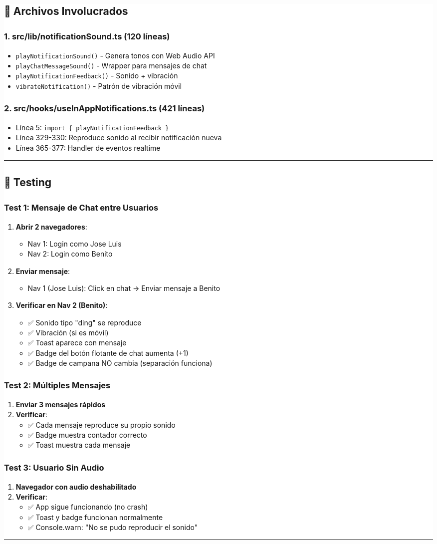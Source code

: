 
## 📁 Archivos Involucrados

### **1. src/lib/notificationSound.ts** (120 líneas)
- `playNotificationSound()` - Genera tonos con Web Audio API
- `playChatMessageSound()` - Wrapper para mensajes de chat
- `playNotificationFeedback()` - Sonido + vibración
- `vibrateNotification()` - Patrón de vibración móvil

### **2. src/hooks/useInAppNotifications.ts** (421 líneas)
- Línea 5: `import { playNotificationFeedback }`
- Línea 329-330: Reproduce sonido al recibir notificación nueva
- Línea 365-377: Handler de eventos realtime

---

## 🧪 Testing

### **Test 1: Mensaje de Chat entre Usuarios**

1. **Abrir 2 navegadores**:
   - Nav 1: Login como Jose Luis
   - Nav 2: Login como Benito

2. **Enviar mensaje**:
   - Nav 1 (Jose Luis): Click en chat → Enviar mensaje a Benito

3. **Verificar en Nav 2 (Benito)**:
   - ✅ Sonido tipo "ding" se reproduce
   - ✅ Vibración (si es móvil)
   - ✅ Toast aparece con mensaje
   - ✅ Badge del botón flotante de chat aumenta (+1)
   - ✅ Badge de campana NO cambia (separación funciona)

### **Test 2: Múltiples Mensajes**

1. **Enviar 3 mensajes rápidos**
2. **Verificar**:
   - ✅ Cada mensaje reproduce su propio sonido
   - ✅ Badge muestra contador correcto
   - ✅ Toast muestra cada mensaje

### **Test 3: Usuario Sin Audio**

1. **Navegador con audio deshabilitado**
2. **Verificar**:
   - ✅ App sigue funcionando (no crash)
   - ✅ Toast y badge funcionan normalmente
   - ✅ Console.warn: "No se pudo reproducir el sonido"

---
